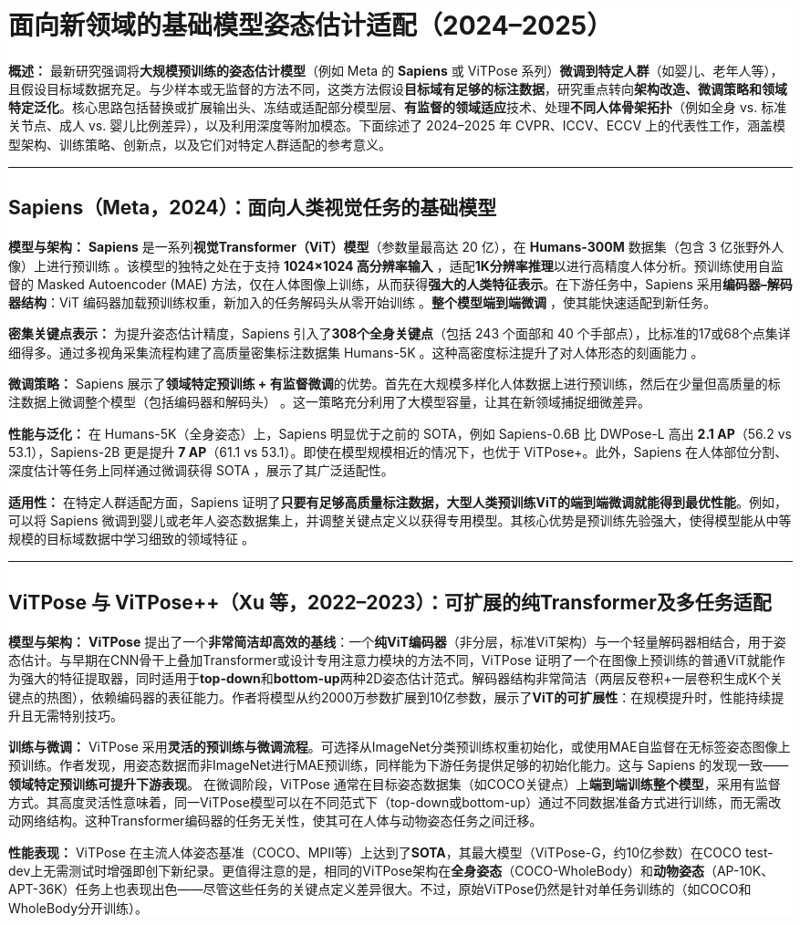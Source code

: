# 面向新领域的基础模型姿态估计适配（2024–2025）

**概述：**
 最新研究强调将**大规模预训练的姿态估计模型**（例如 Meta 的 **Sapiens** 或 ViTPose 系列）**微调到特定人群**（如婴儿、老年人等），且假设目标域数据充足。与少样本或无监督的方法不同，这类方法假设**目标域有足够的标注数据**，研究重点转向**架构改造、微调策略和领域特定泛化**。核心思路包括替换或扩展输出头、冻结或适配部分模型层、**有监督的领域适应**技术、处理**不同人体骨架拓扑**（例如全身 vs. 标准关节点、成人 vs. 婴儿比例差异），以及利用深度等附加模态。下面综述了 2024–2025 年 CVPR、ICCV、ECCV 上的代表性工作，涵盖模型架构、训练策略、创新点，以及它们对特定人群适配的参考意义。

------

## Sapiens（Meta，2024）：面向人类视觉任务的基础模型

**模型与架构：**
 **Sapiens**  是一系列**视觉Transformer（ViT）模型**（参数量最高达 20 亿），在 **Humans-300M** 数据集（包含 3 亿张野外人像）上进行预训练 。该模型的独特之处在于支持 **1024×1024 高分辨率输入** ，适配**1K分辨率推理**以进行高精度人体分析。预训练使用自监督的 Masked Autoencoder (MAE) 方法，仅在人体图像上训练，从而获得**强大的人类特征表示**。在下游任务中，Sapiens 采用**编码器–解码器结构**：ViT 编码器加载预训练权重，新加入的任务解码头从零开始训练 。**整个模型端到端微调** ，使其能快速适配到新任务。

**密集关键点表示：**
 为提升姿态估计精度，Sapiens 引入了**308个全身关键点**（包括 243 个面部和 40 个手部点），比标准的17或68个点集详细得多。通过多视角采集流程构建了高质量密集标注数据集 Humans-5K 。这种高密度标注提升了对人体形态的刻画能力 。

**微调策略：**
 Sapiens 展示了**领域特定预训练 + 有监督微调**的优势。首先在大规模多样化人体数据上进行预训练，然后在少量但高质量的标注数据上微调整个模型（包括编码器和解码头）  。这一策略充分利用了大模型容量，让其在新领域捕捉细微差异。

**性能与泛化：**
 在 Humans-5K（全身姿态）上，Sapiens 明显优于之前的 SOTA，例如 Sapiens-0.6B 比 DWPose-L 高出 **2.1 AP**（56.2 vs 53.1），Sapiens-2B 更是提升 **7 AP**（61.1 vs 53.1）。即使在模型规模相近的情况下，也优于 ViTPose+。此外，Sapiens 在人体部位分割、深度估计等任务上同样通过微调获得 SOTA  ，展示了其广泛适配性。

**适用性：**
 在特定人群适配方面，Sapiens 证明了**只要有足够高质量标注数据，大型人类预训练ViT的端到端微调就能得到最优性能**。例如，可以将 Sapiens 微调到婴儿或老年人姿态数据集上，并调整关键点定义以获得专用模型。其核心优势是预训练先验强大，使得模型能从中等规模的目标域数据中学习细致的领域特征  。

------

## ViTPose 与 ViTPose++（Xu 等，2022–2023）：可扩展的纯Transformer及多任务适配

**模型与架构：**
 **ViTPose** 提出了一个**非常简洁却高效的基线**：一个**纯ViT编码器**（非分层，标准ViT架构）与一个轻量解码器相结合，用于姿态估计。与早期在CNN骨干上叠加Transformer或设计专用注意力模块的方法不同，ViTPose 证明了一个在图像上预训练的普通ViT就能作为强大的特征提取器，同时适用于**top-down**和**bottom-up**两种2D姿态估计范式。解码器结构非常简洁（两层反卷积+一层卷积生成K个关键点的热图），依赖编码器的表征能力。作者将模型从约2000万参数扩展到10亿参数，展示了**ViT的可扩展性**：在规模提升时，性能持续提升且无需特别技巧。

**训练与微调：**
 ViTPose 采用**灵活的预训练与微调流程**。可选择从ImageNet分类预训练权重初始化，或使用MAE自监督在无标签姿态图像上预训练。作者发现，用姿态数据而非ImageNet进行MAE预训练，同样能为下游任务提供足够的初始化能力。这与 Sapiens 的发现一致——**领域特定预训练可提升下游表现**。
 在微调阶段，ViTPose 通常在目标姿态数据集（如COCO关键点）上**端到端训练整个模型**，采用有监督方式。其高度灵活性意味着，同一ViTPose模型可以在不同范式下（top-down或bottom-up）通过不同数据准备方式进行训练，而无需改动网络结构。这种Transformer编码器的任务无关性，使其可在人体与动物姿态任务之间迁移。

**性能表现：**
 ViTPose 在主流人体姿态基准（COCO、MPII等）上达到了**SOTA**，其最大模型（ViTPose-G，约10亿参数）在COCO test-dev上无需测试时增强即创下新纪录。更值得注意的是，相同的ViTPose架构在**全身姿态**（COCO-WholeBody）和**动物姿态**（AP-10K、APT-36K）任务上也表现出色——尽管这些任务的关键点定义差异很大。不过，原始ViTPose仍然是针对单任务训练的（如COCO和WholeBody分开训练）。
